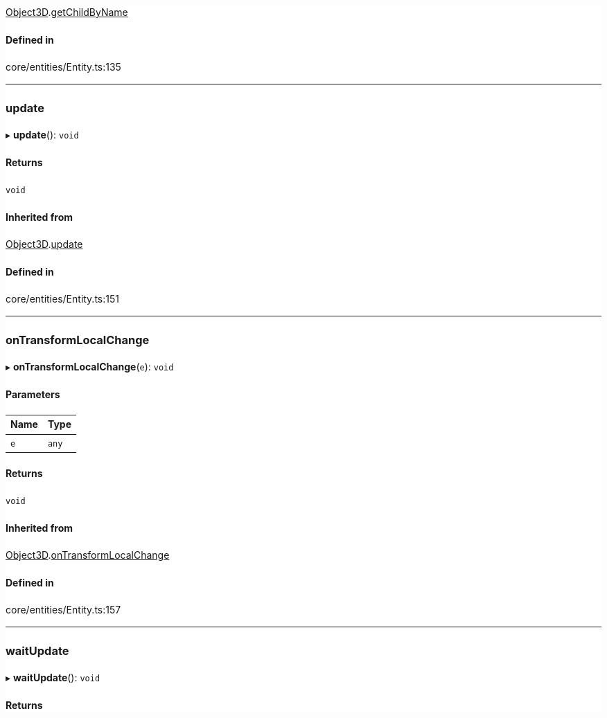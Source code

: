 [Object3D](Object3D.md).[getChildByName](Object3D.md#getchildbyname)

#### Defined in

core/entities/Entity.ts:135

___

### update

▸ **update**(): `void`

#### Returns

`void`

#### Inherited from

[Object3D](Object3D.md).[update](Object3D.md#update)

#### Defined in

core/entities/Entity.ts:151

___

### onTransformLocalChange

▸ **onTransformLocalChange**(`e`): `void`

#### Parameters

| Name | Type |
| :------ | :------ |
| `e` | `any` |

#### Returns

`void`

#### Inherited from

[Object3D](Object3D.md).[onTransformLocalChange](Object3D.md#ontransformlocalchange)

#### Defined in

core/entities/Entity.ts:157

___

### waitUpdate

▸ **waitUpdate**(): `void`

#### Returns
